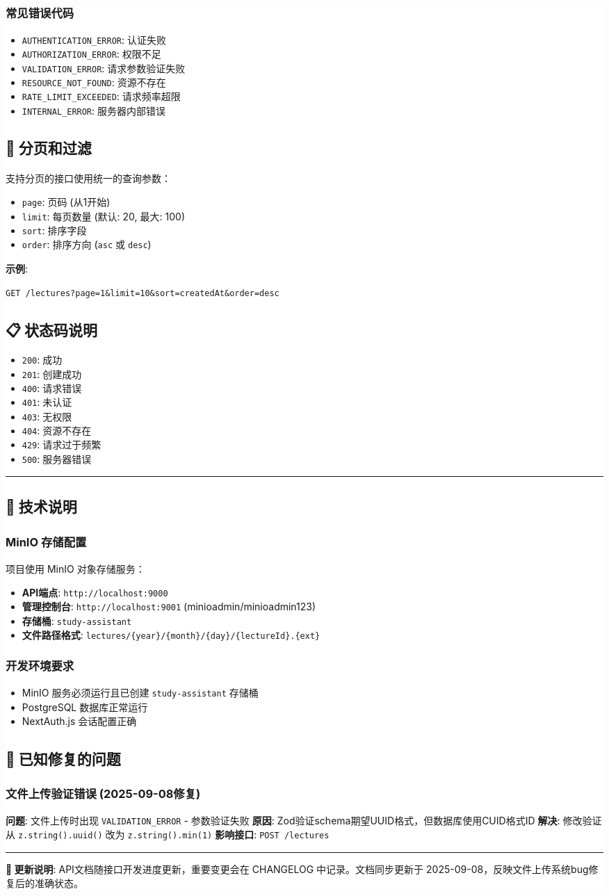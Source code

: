 ### 常见错误代码
- `AUTHENTICATION_ERROR`: 认证失败
- `AUTHORIZATION_ERROR`: 权限不足
- `VALIDATION_ERROR`: 请求参数验证失败
- `RESOURCE_NOT_FOUND`: 资源不存在
- `RATE_LIMIT_EXCEEDED`: 请求频率超限
- `INTERNAL_ERROR`: 服务器内部错误

## 🔄 分页和过滤

支持分页的接口使用统一的查询参数：
- `page`: 页码 (从1开始)
- `limit`: 每页数量 (默认: 20, 最大: 100)
- `sort`: 排序字段
- `order`: 排序方向 (`asc` 或 `desc`)

**示例**:
```http
GET /lectures?page=1&limit=10&sort=createdAt&order=desc
```

## 📋 状态码说明
- `200`: 成功
- `201`: 创建成功
- `400`: 请求错误
- `401`: 未认证
- `403`: 无权限
- `404`: 资源不存在
- `429`: 请求过于频繁
- `500`: 服务器错误

---

## 🔧 技术说明

### MinIO 存储配置
项目使用 MinIO 对象存储服务：
- **API端点**: `http://localhost:9000`
- **管理控制台**: `http://localhost:9001` (minioadmin/minioadmin123)
- **存储桶**: `study-assistant`
- **文件路径格式**: `lectures/{year}/{month}/{day}/{lectureId}.{ext}`

### 开发环境要求
- MinIO 服务必须运行且已创建 `study-assistant` 存储桶
- PostgreSQL 数据库正常运行
- NextAuth.js 会话配置正确

## 🐛 已知修复的问题

### 文件上传验证错误 (2025-09-08修复)
**问题**: 文件上传时出现 `VALIDATION_ERROR` - 参数验证失败
**原因**: Zod验证schema期望UUID格式，但数据库使用CUID格式ID
**解决**: 修改验证从 `z.string().uuid()` 改为 `z.string().min(1)`
**影响接口**: `POST /lectures`

---

**📝 更新说明**: API文档随接口开发进度更新，重要变更会在 CHANGELOG 中记录。文档同步更新于 2025-09-08，反映文件上传系统bug修复后的准确状态。